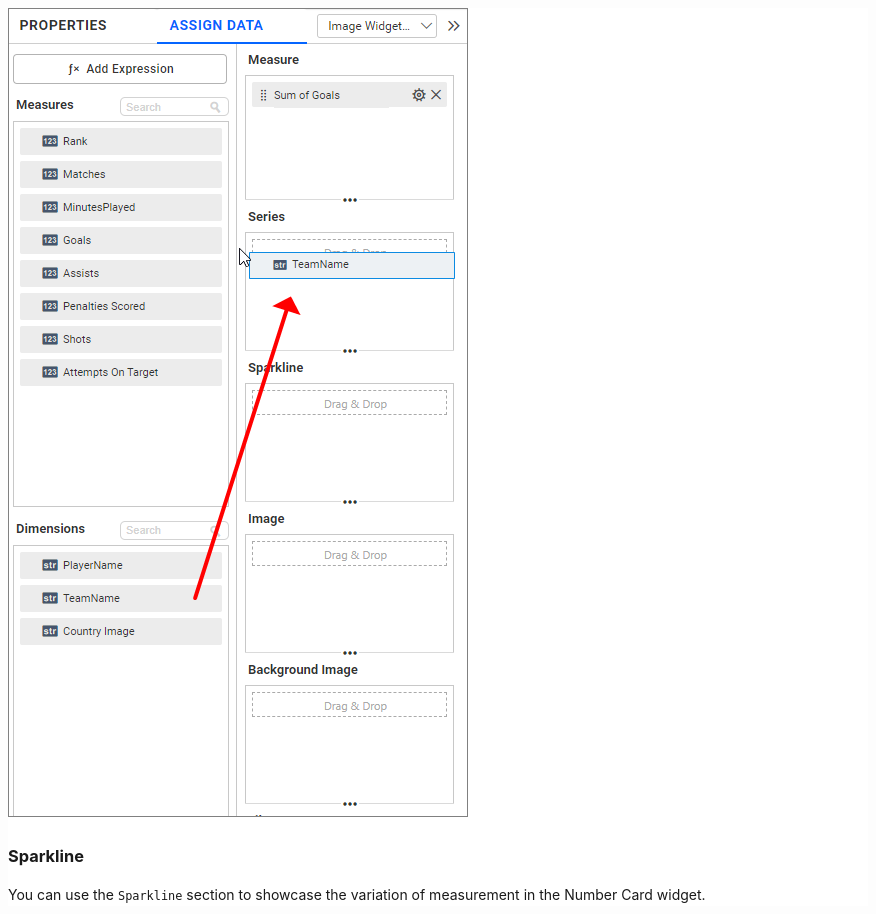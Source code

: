 ![Configure series](/static/assets/embedded/visualizing-data/visualization-widgets/images/number-card/configure-series.png)

### Sparkline

You can use the `Sparkline` section to showcase the variation of measurement in the Number Card widget.
